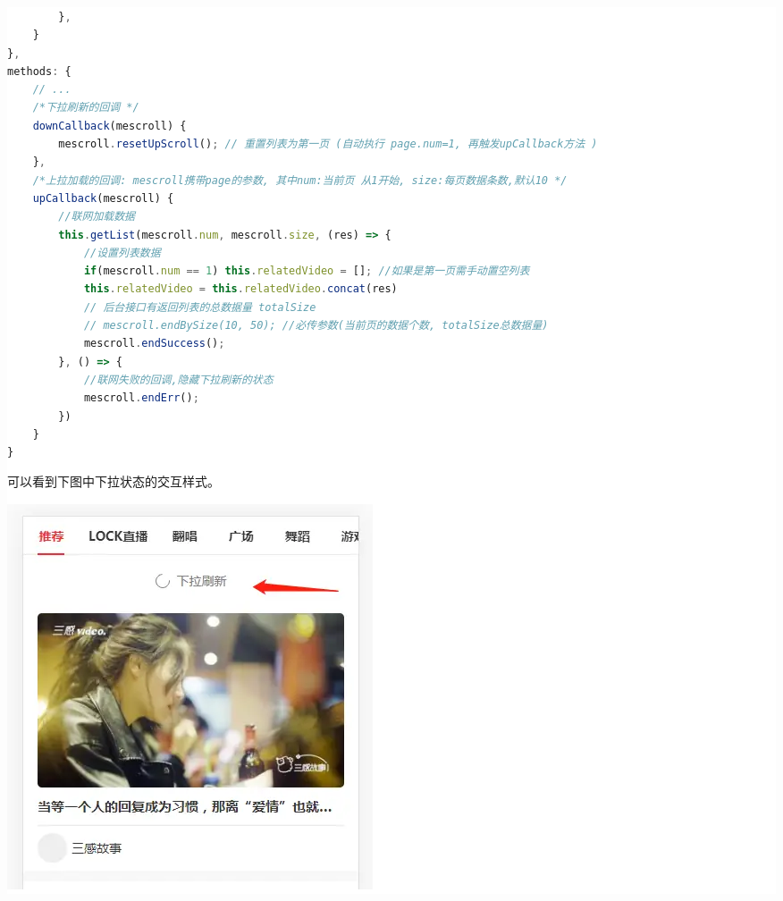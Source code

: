 ```js
        },
    }
},
methods: {
    // ...
    /*下拉刷新的回调 */
    downCallback(mescroll) {
        mescroll.resetUpScroll(); // 重置列表为第一页 (自动执行 page.num=1, 再触发upCallback方法 )
    },
    /*上拉加载的回调: mescroll携带page的参数, 其中num:当前页 从1开始, size:每页数据条数,默认10 */
    upCallback(mescroll) {
        //联网加载数据
        this.getList(mescroll.num, mescroll.size, (res) => {
            //设置列表数据
            if(mescroll.num == 1) this.relatedVideo = []; //如果是第一页需手动置空列表
            this.relatedVideo = this.relatedVideo.concat(res)
            // 后台接口有返回列表的总数据量 totalSize
            // mescroll.endBySize(10, 50); //必传参数(当前页的数据个数, totalSize总数据量)
            mescroll.endSuccess();
        }, () => {
            //联网失败的回调,隐藏下拉刷新的状态
            mescroll.endErr();
        })
    }
}
```

可以看到下图中下拉状态的交互样式。

![](./images/ccaf71e2cc9799933b41393f1bb47dce.webp )
